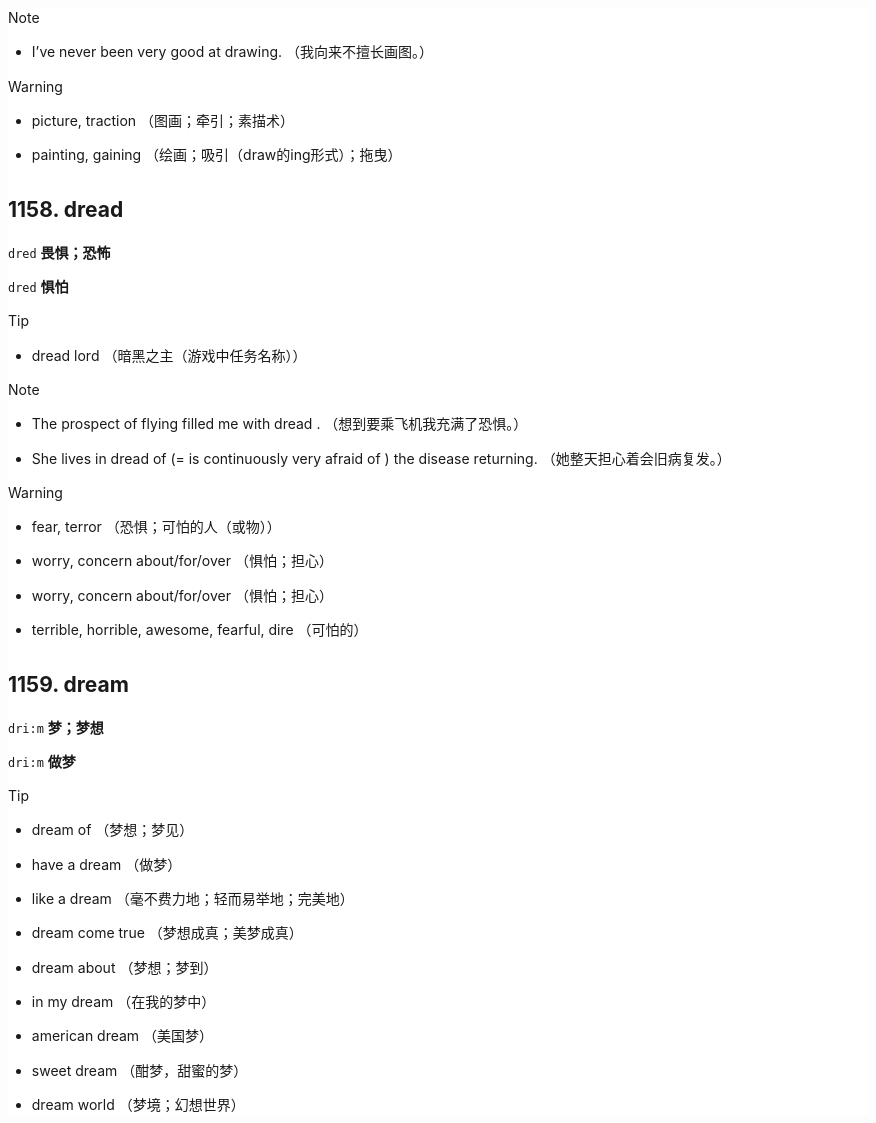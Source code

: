 > [!NOTE]
>
> - I’ve never been very good at drawing. （我向来不擅长画图。）
>

> [!WARNING]
>
> - picture, traction （图画；牵引；素描术）
>
> - painting, gaining （绘画；吸引（draw的ing形式）；拖曳）
>

## 1158. dread

`dred`  **畏惧；恐怖**

`dred`  **惧怕**

> [!TIP]
>
> - dread lord （暗黑之主（游戏中任务名称））
>

> [!NOTE]
>
> - The prospect of flying filled me with dread . （想到要乘飞机我充满了恐惧。）
>
> - She lives in dread of (= is continuously very afraid of ) the disease returning. （她整天担心着会旧病复发。）
>

> [!WARNING]
>
> - fear, terror （恐惧；可怕的人（或物））
>
> - worry, concern about/for/over （惧怕；担心）
>
> - worry, concern about/for/over （惧怕；担心）
>
> - terrible, horrible, awesome, fearful, dire （可怕的）
>

## 1159. dream

`dri:m`  **梦；梦想**

`dri:m`  **做梦**

> [!TIP]
>
> - dream of （梦想；梦见）
>
> - have a dream （做梦）
>
> - like a dream （毫不费力地；轻而易举地；完美地）
>
> - dream come true （梦想成真；美梦成真）
>
> - dream about （梦想；梦到）
>
> - in my dream （在我的梦中）
>
> - american dream （美国梦）
>
> - sweet dream （酣梦，甜蜜的梦）
>
> - dream world （梦境；幻想世界）